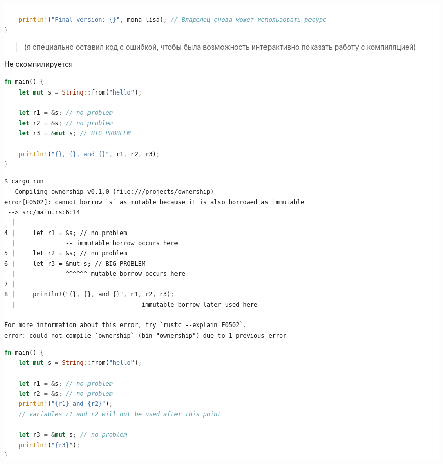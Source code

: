 ```Rust

    println!("Final version: {}", mona_lisa); // Владелец снова может использовать ресурс
}
```

>(я специально оставил код с ошибкой, чтобы была возможность интерактивно показать работу с компиляцией)
        


Не скомпилируется

```Rust
fn main() {
    let mut s = String::from("hello");

    let r1 = &s; // no problem
    let r2 = &s; // no problem
    let r3 = &mut s; // BIG PROBLEM

    println!("{}, {}, and {}", r1, r2, r3);
}
```

```Shell
$ cargo run
   Compiling ownership v0.1.0 (file:///projects/ownership)
error[E0502]: cannot borrow `s` as mutable because it is also borrowed as immutable
 --> src/main.rs:6:14
  |
4 |     let r1 = &s; // no problem
  |              -- immutable borrow occurs here
5 |     let r2 = &s; // no problem
6 |     let r3 = &mut s; // BIG PROBLEM
  |              ^^^^^^ mutable borrow occurs here
7 |
8 |     println!("{}, {}, and {}", r1, r2, r3);
  |                                -- immutable borrow later used here

For more information about this error, try `rustc --explain E0502`.
error: could not compile `ownership` (bin "ownership") due to 1 previous error
```


```Rust
fn main() {
    let mut s = String::from("hello");

    let r1 = &s; // no problem
    let r2 = &s; // no problem
    println!("{r1} and {r2}");
    // variables r1 and r2 will not be used after this point

    let r3 = &mut s; // no problem
    println!("{r3}");
}
```
